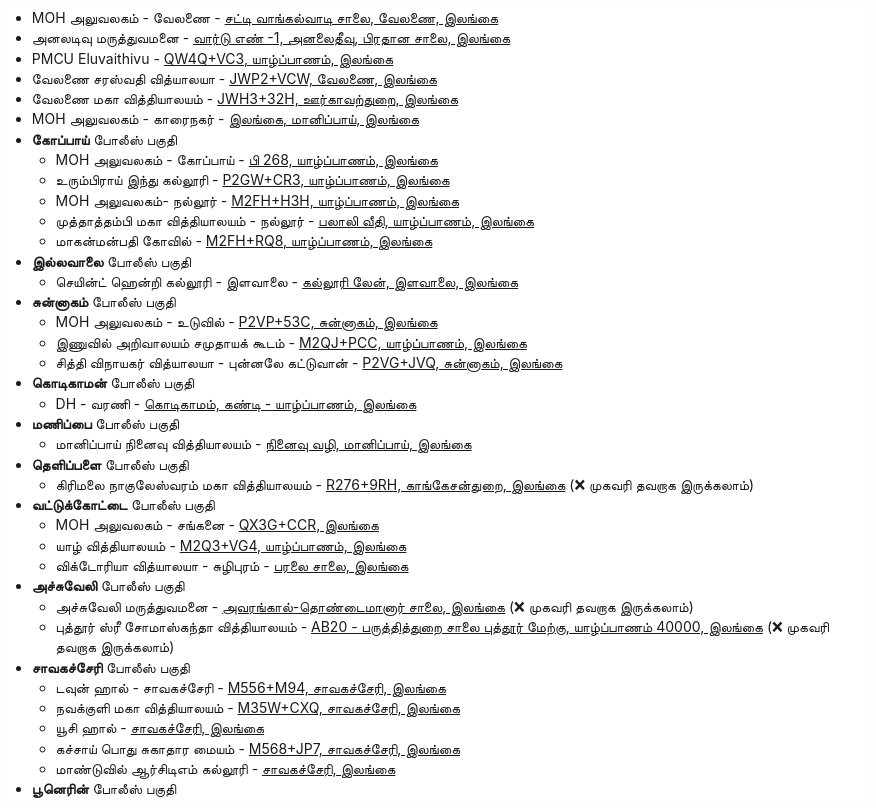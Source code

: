   * MOH அலுவலகம் - வேலணை - [சட்டி வாங்கல்வாடி சாலை, வேலணை, இலங்கை](https://www.google.lk/maps/place/9.636317N,79.903777E) 
  * அனலடிவு மருத்துவமனை - [வார்டு எண் -1, அனலைதீவு, பிரதான சாலை, இலங்கை](https://www.google.lk/maps/place/9.67012N,79.780212E) 
  * PMCU Eluvaithivu - [QW4Q+VC3, யாழ்ப்பாணம், இலங்கை](https://www.google.lk/maps/place/9.757134N,79.938543E) 
  * வேலணை சரஸ்வதி வித்யாலயா - [JWP2+VCW, வேலணை, இலங்கை](https://www.google.lk/maps/place/9.63724N,79.901078E) 
  * வேலணை மகா வித்தியாலயம் - [JWH3+32H, ஊர்காவற்துறை, இலங்கை](https://www.google.lk/maps/place/9.62768N,79.902605E) 
  * MOH அலுவலகம் - காரைநகர் - [இலங்கை, மானிப்பாய், இலங்கை](https://www.google.lk/maps/place/9.725097N,79.99772E) 
* **கோப்பாய்** போலீஸ் பகுதி
  * MOH அலுவலகம் - கோப்பாய் - [பி 268, யாழ்ப்பாணம், இலங்கை](https://www.google.lk/maps/place/9.706729N,80.065433E) 
  * உரும்பிராய் இந்து கல்லூரி - [P2GW+CR3, யாழ்ப்பாணம், இலங்கை](https://www.google.lk/maps/place/9.72601N,80.047054E) 
  * MOH அலுவலகம்- நல்லூர் - [M2FH+H3H, யாழ்ப்பாணம், இலங்கை](https://www.google.lk/maps/place/9.673947N,80.027736E) 
  * முத்தாத்தம்பி மகா வித்தியாலயம் - நல்லூர் - [பலாலி வீதி, யாழ்ப்பாணம், இலங்கை](https://www.google.lk/maps/place/9.681904N,80.024552E) 
  * மாகன்மன்பதி கோவில் - [M2FH+RQ8, யாழ்ப்பாணம், இலங்கை](https://www.google.lk/maps/place/9.674532N,80.029444E) 
* **இல்லவாலை** போலீஸ் பகுதி
  * செயின்ட் ஹென்றி கல்லூரி - இளவாலை - [கல்லூரி லேன், இளவாலை, இலங்கை](https://www.google.lk/maps/place/9.795043N,79.991203E) 
* **சுன்னாகம்** போலீஸ் பகுதி
  * MOH அலுவலகம் - உடுவில் - [P2VP+53C, சுன்னாகம், இலங்கை](https://www.google.lk/maps/place/9.742938N,80.035132E) 
  * இணுவில் அறிவாலயம் சமுதாயக் கூடம் - [M2QJ+PCC, யாழ்ப்பாணம், இலங்கை](https://www.google.lk/maps/place/9.689313N,80.031016E) 
  * சித்தி விநாயகர் வித்யாலயா - புன்னலே கட்டுவான் - [P2VG+JVQ, சுன்னாகம், இலங்கை](https://www.google.lk/maps/place/9.744083N,80.027248E) 
* **கொடிகாமன்** போலீஸ் பகுதி
  * DH - வரணி - [கொடிகாமம், கண்டி - யாழ்ப்பாணம், இலங்கை](https://www.google.lk/maps/place/9.681381N,80.219829E) 
* **மணிப்பை** போலீஸ் பகுதி
  * மானிப்பாய் நினைவு வித்தியாலயம் - [நினைவு வழி, மானிப்பாய், இலங்கை](https://www.google.lk/maps/place/9.727933N,79.999604E) 
* **தெளிப்பளை** போலீஸ் பகுதி
  * கிரிமலை நாகுலேஸ்வரம் மகா வித்தியாலயம் - [R276+9RH, காங்கேசன்துறை, இலங்கை](https://www.google.lk/maps/place/9.813444N,80.012116E) (❌ முகவரி தவறாக இருக்கலாம்) 
* **வட்டுக்கோட்டை** போலீஸ் பகுதி
  * MOH அலுவலகம் - சங்கனை - [QX3G+CCR, இலங்கை](https://www.google.lk/maps/place/9.753617N,79.976004E) 
  * யாழ் வித்தியாலயம் - [M2Q3+VG4, யாழ்ப்பாணம், இலங்கை](https://www.google.lk/maps/place/9.689647N,80.003829E) 
  * விக்டோரியா வித்யாலயா - சுழிபுரம் - [பரலை சாலை, இலங்கை](https://www.google.lk/maps/place/9.759993N,79.942186E) 
* **அச்சுவேலி** போலீஸ் பகுதி
  * அச்சுவேலி மருத்துவமனை - [அவரங்கால்-தொண்டைமானார் சாலை, இலங்கை](https://www.google.lk/maps/place/9.772721N,80.115501E) (❌ முகவரி தவறாக இருக்கலாம்) 
  * புத்தூர் ஸ்ரீ சோமாஸ்கந்தா வித்தியாலயம் - [AB20 - பருத்தித்துறை சாலை புத்தூர் மேற்கு, யாழ்ப்பாணம் 40000, இலங்கை](https://www.google.lk/maps/place/9.745655N,80.104632E) (❌ முகவரி தவறாக இருக்கலாம்) 
* **சாவகச்சேரி** போலீஸ் பகுதி
  * டவுன் ஹால் - சாவகச்சேரி - [M556+M94, சாவகச்சேரி, இலங்கை](https://www.google.lk/maps/place/9.659136N,80.160946E) 
  * நவக்குளி மகா வித்தியாலயம் - [M35W+CXQ, சாவகச்சேரி, இலங்கை](https://www.google.lk/maps/place/9.658598N,80.097497E) 
  * யூசி ஹால் - [சாவகச்சேரி, இலங்கை](https://www.google.lk/maps/place/9.66646N,80.132092E) 
  * கச்சாய் பொது சுகாதார மையம் - [M568+JP7, சாவகச்சேரி, இலங்கை](https://www.google.lk/maps/place/9.661539N,80.166807E) 
  * மாண்டுவில் ஆர்சிடிஎம் கல்லூரி - [சாவகச்சேரி, இலங்கை](https://www.google.lk/maps/place/9.659342N,80.162349E) 
* **பூனெரின்** போலீஸ் பகுதி
